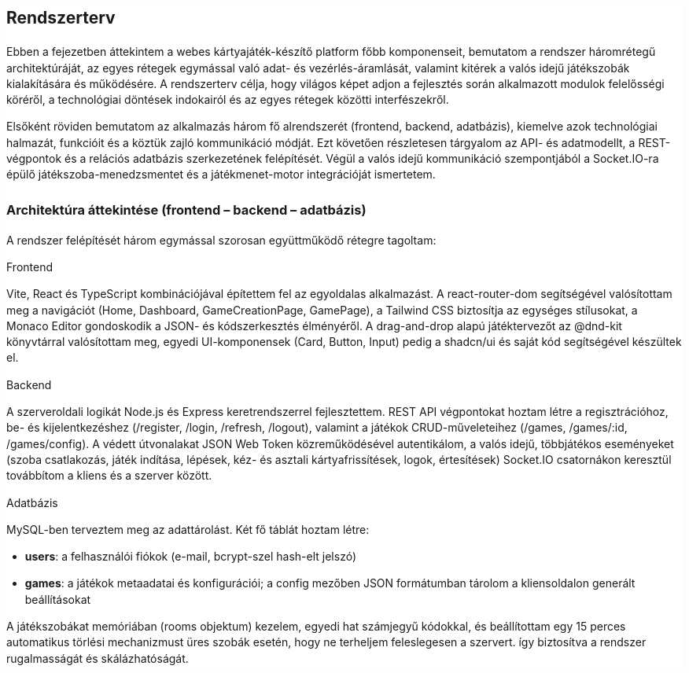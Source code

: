 ## Rendszerterv

Ebben a fejezetben áttekintem a webes kártyajáték-készítő platform főbb
komponenseit, bemutatom a rendszer háromrétegű architektúráját, az egyes
rétegek egymással való adat- és vezérlés-áramlását, valamint kitérek a
valós idejű játékszobák kialakítására és működésére. A rendszerterv
célja, hogy világos képet adjon a fejlesztés során alkalmazott modulok
felelősségi köréről, a technológiai döntések indokairól és az egyes
rétegek közötti interfészekről.

Elsőként röviden bemutatom az alkalmazás három fő alrendszerét
(frontend, backend, adatbázis), kiemelve azok technológiai halmazát,
funkcióit és a köztük zajló kommunikáció módját. Ezt követően
részletesen tárgyalom az API- és adatmodellt, a REST-végpontok és a
relációs adatbázis szerkezetének felépítését. Végül a valós idejű
kommunikáció szempontjából a Socket.IO-ra épülő játékszoba-menedzsmentet
és a játékmenet-motor integrációját ismertetem.

### Architektúra áttekintése (frontend – backend – adatbázis)

A rendszer felépítését három egymással szorosan együttműködő rétegre
tagoltam:

Frontend

Vite, React és TypeScript kombinációjával építettem fel az egyoldalas
alkalmazást. A react-router-dom segítségével valósítottam meg a
navigációt (Home, Dashboard, GameCreationPage, GamePage), a Tailwind CSS
biztosítja az egységes stílusokat, a Monaco Editor gondoskodik a JSON-
és kódszerkesztés élményéről. A drag-and-drop alapú játéktervezőt az
@dnd-kit könyvtárral valósítottam meg, egyedi UI-komponensek (Card,
Button, Input) pedig a shadcn/ui és saját kód segítségével készültek el.

Backend

A szerveroldali logikát Node.js és Express keretrendszerrel
fejlesztettem. REST API végpontokat hoztam létre a regisztrációhoz, be-
és kijelentkezéshez (/register, /login, /refresh, /logout), valamint a
játékok CRUD-műveleteihez (/games, /games/:id, /games/config). A védett
útvonalakat JSON Web Token közreműködésével autentikálom, a valós idejű,
többjátékos eseményeket (szoba csatlakozás, játék indítása, lépések,
kéz- és asztali kártyafrissítések, logok, értesítések) Socket.IO
csatornákon keresztül továbbítom a kliens és a szerver között.

Adatbázis

MySQL-ben terveztem meg az adattárolást. Két fő táblát hoztam létre:

- **users**: a felhasználói fiókok (e-mail, bcrypt-szel hash-elt jelszó)

- **games**: a játékok metaadatai és konfigurációi; a config mezőben
  JSON formátumban tárolom a kliensoldalon generált beállításokat

A játékszobákat memóriában (rooms objektum) kezelem, egyedi hat
számjegyű kódokkal, és beállítottam egy 15 perces automatikus törlési
mechanizmust üres szobák esetén, hogy ne terheljem feleslegesen a
szervert. így biztosítva a rendszer rugalmasságát és skálázhatóságát.
